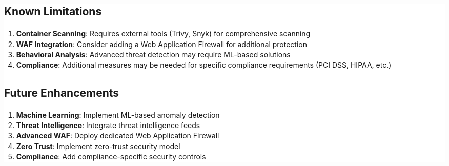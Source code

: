 ## Known Limitations

1. **Container Scanning**: Requires external tools (Trivy, Snyk) for comprehensive scanning
2. **WAF Integration**: Consider adding a Web Application Firewall for additional protection
3. **Behavioral Analysis**: Advanced threat detection may require ML-based solutions
4. **Compliance**: Additional measures may be needed for specific compliance requirements (PCI DSS, HIPAA, etc.)

## Future Enhancements

1. **Machine Learning**: Implement ML-based anomaly detection
2. **Threat Intelligence**: Integrate threat intelligence feeds
3. **Advanced WAF**: Deploy dedicated Web Application Firewall
4. **Zero Trust**: Implement zero-trust security model
5. **Compliance**: Add compliance-specific security controls